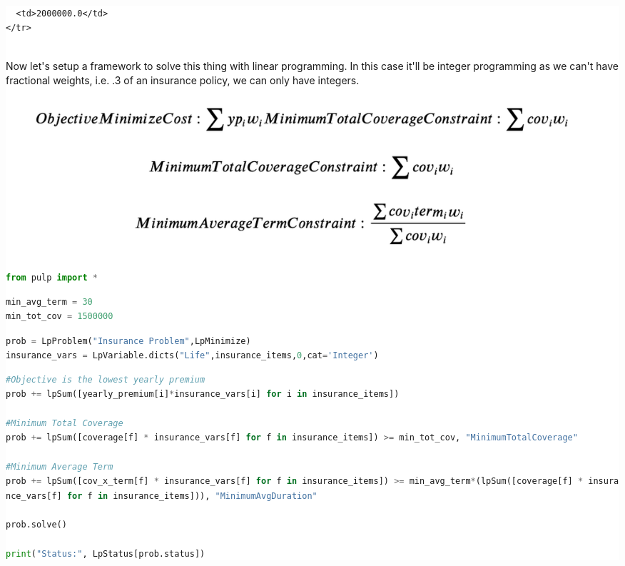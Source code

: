       <td>2000000.0</td>
    </tr>
  </tbody>
</table>
</div>


<br>
Now let's setup a framework to solve this thing with linear programming.  In this case it'll be integer programming as we can't have fractional weights, i.e. .3 of an insurance policy, we can only have integers.  
<br>

![png](../images/2nd_post_linear_programming/Latex.png)

```python
from pulp import *
```


```python
min_avg_term = 30
min_tot_cov = 1500000
```


```python
prob = LpProblem("Insurance Problem",LpMinimize)
insurance_vars = LpVariable.dicts("Life",insurance_items,0,cat='Integer')
```


```python
#Objective is the lowest yearly premium
prob += lpSum([yearly_premium[i]*insurance_vars[i] for i in insurance_items])

#Minimum Total Coverage
prob += lpSum([coverage[f] * insurance_vars[f] for f in insurance_items]) >= min_tot_cov, "MinimumTotalCoverage"

#Minimum Average Term
prob += lpSum([cov_x_term[f] * insurance_vars[f] for f in insurance_items]) >= min_avg_term*(lpSum([coverage[f] * insurance_vars[f] for f in insurance_items])), "MinimumAvgDuration"

prob.solve()

print("Status:", LpStatus[prob.status])
```
